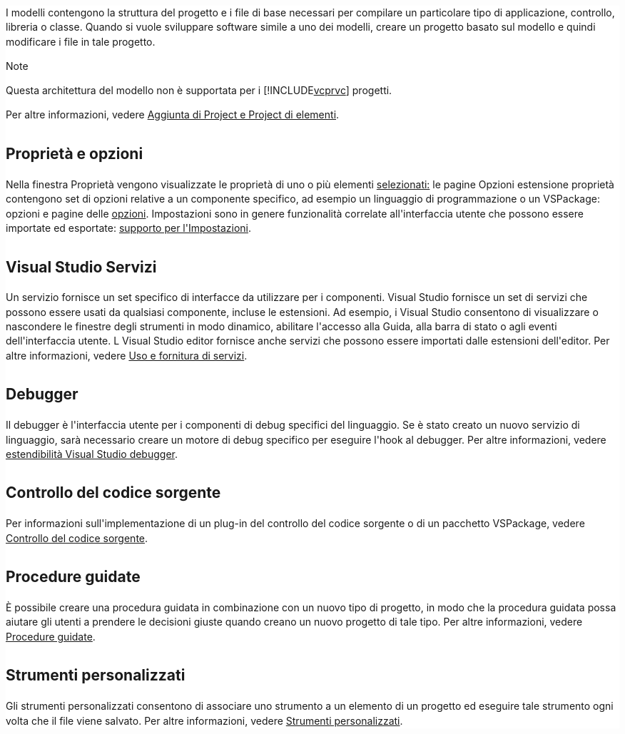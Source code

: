  I modelli contengono la struttura del progetto e i file di base necessari per compilare un particolare tipo di applicazione, controllo, libreria o classe. Quando si vuole sviluppare software simile a uno dei modelli, creare un progetto basato sul modello e quindi modificare i file in tale progetto.

> [!NOTE]
> Questa architettura del modello non è supportata per i [!INCLUDE[vcprvc](../../code-quality/includes/vcprvc_md.md)] progetti.

 Per altre informazioni, vedere [Aggiunta di Project e Project di elementi](../../extensibility/internals/adding-project-and-project-item-templates.md).

## <a name="properties-and-options"></a>Proprietà e opzioni
 Nella  finestra Proprietà vengono visualizzate le proprietà di uno o più elementi [selezionati:](../../extensibility/internals/extending-properties.md) le pagine Opzioni estensione proprietà contengono set di opzioni relative a un componente specifico, ad esempio un linguaggio di programmazione o un VSPackage: opzioni e pagine delle [opzioni](../../extensibility/internals/options-and-options-pages.md). Impostazioni sono in genere funzionalità correlate all'interfaccia utente che possono essere importate ed esportate: [supporto per l'Impostazioni](../../extensibility/internals/support-for-user-settings.md).

## <a name="visual-studio-services"></a>Visual Studio Servizi
 Un servizio fornisce un set specifico di interfacce da utilizzare per i componenti. Visual Studio fornisce un set di servizi che possono essere usati da qualsiasi componente, incluse le estensioni. Ad esempio, i Visual Studio consentono di visualizzare o nascondere le finestre degli strumenti in modo dinamico, abilitare l'accesso alla Guida, alla barra di stato o agli eventi dell'interfaccia utente. L Visual Studio editor fornisce anche servizi che possono essere importati dalle estensioni dell'editor. Per altre informazioni, vedere [Uso e fornitura di servizi](../../extensibility/using-and-providing-services.md).

## <a name="debugger"></a>Debugger
 Il debugger è l'interfaccia utente per i componenti di debug specifici del linguaggio. Se è stato creato un nuovo servizio di linguaggio, sarà necessario creare un motore di debug specifico per eseguire l'hook al debugger. Per altre informazioni, vedere [estendibilità Visual Studio debugger](../../extensibility/debugger/visual-studio-debugger-extensibility.md).

## <a name="source-control"></a>Controllo del codice sorgente
 Per informazioni sull'implementazione di un plug-in del controllo del codice sorgente o di un pacchetto VSPackage, vedere [Controllo del codice sorgente](../../extensibility/internals/source-control.md).

## <a name="wizards"></a>Procedure guidate
 È possibile creare una procedura guidata in combinazione con un nuovo tipo di progetto, in modo che la procedura guidata possa aiutare gli utenti a prendere le decisioni giuste quando creano un nuovo progetto di tale tipo. Per altre informazioni, vedere [Procedure guidate](../../extensibility/internals/wizards.md).

## <a name="custom-tools"></a>Strumenti personalizzati
 Gli strumenti personalizzati consentono di associare uno strumento a un elemento di un progetto ed eseguire tale strumento ogni volta che il file viene salvato. Per altre informazioni, vedere [Strumenti personalizzati](../../extensibility/internals/custom-tools.md).
